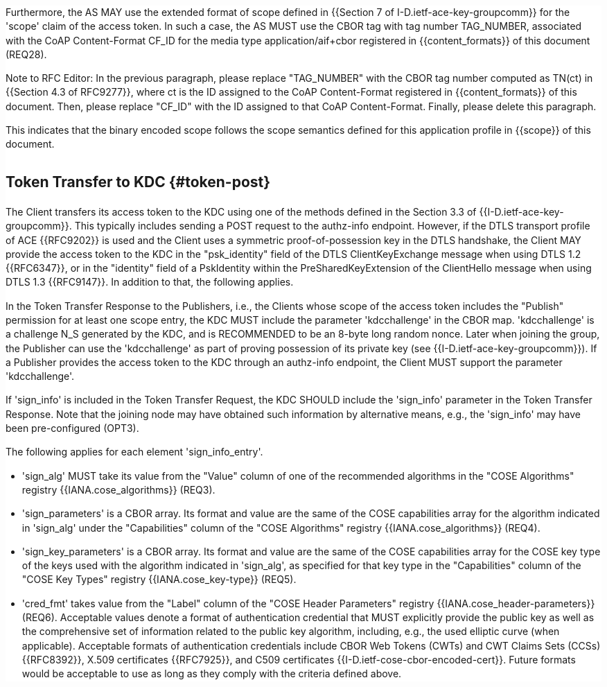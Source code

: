 Furthermore, the AS MAY use the extended format of scope defined in {{Section 7 of I-D.ietf-ace-key-groupcomm}} for the 'scope' claim of the access token. In such a case, the AS MUST use the CBOR tag with tag number TAG_NUMBER, associated with the CoAP Content-Format CF_ID for the media type application/aif+cbor registered in {{content_formats}} of this document (REQ28).

Note to RFC Editor: In the previous paragraph, please replace "TAG_NUMBER" with the CBOR tag number computed as TN(ct) in {{Section 4.3 of RFC9277}}, where ct is the ID assigned to the CoAP Content-Format registered in {{content_formats}} of this document.  Then, please replace "CF_ID" with the ID assigned to that CoAP Content-Format.  Finally, please delete this paragraph.

This indicates that the binary encoded scope follows the scope semantics defined for this application profile in {{scope}} of this document.

## Token Transfer to KDC {#token-post}

The Client transfers its access token to the KDC using one of the methods defined in the Section 3.3 of {{I-D.ietf-ace-key-groupcomm}}. This typically includes sending a POST request to the authz-info endpoint. However, if the DTLS transport profile of ACE {{RFC9202}} is used and the Client uses a symmetric proof-of-possession key in the DTLS handshake, the Client MAY provide the access token to the KDC in the "psk_identity" field of the DTLS ClientKeyExchange message when using DTLS 1.2 {{RFC6347}}, or in the "identity" field of a PskIdentity within the PreSharedKeyExtension of the ClientHello message when using DTLS 1.3 {{RFC9147}}. In addition to that, the following applies.

In the Token Transfer Response to the Publishers, i.e., the Clients whose scope of the access token includes the "Publish" permission for at least one scope entry, the KDC MUST include the parameter 'kdcchallenge' in the CBOR map. 'kdcchallenge' is a challenge N_S generated by the KDC, and is RECOMMENDED to be an 8-byte long random nonce. Later when joining the group, the Publisher can use the 'kdcchallenge' as part of proving possession of its private key (see {{I-D.ietf-ace-key-groupcomm}}). If a Publisher provides the access token to the KDC through an authz-info endpoint, the Client MUST support the parameter 'kdcchallenge'.

If 'sign_info' is included in the Token Transfer Request, the KDC SHOULD include the 'sign_info' parameter in the Token Transfer Response. Note that the joining node may have obtained such information by alternative means, e.g., the 'sign_info' may have been pre-configured (OPT3).

The following applies for each element 'sign_info_entry'.

* 'sign_alg' MUST take its value from the "Value" column of one of the recommended algorithms in the "COSE Algorithms" registry {{IANA.cose_algorithms}} (REQ3).

* 'sign_parameters' is a CBOR array.  Its format and value are the same of the COSE capabilities array for the algorithm indicated in 'sign_alg' under the "Capabilities" column of the "COSE Algorithms" registry {{IANA.cose_algorithms}} (REQ4).

* 'sign_key_parameters' is a CBOR array.  Its format and value are the same of the COSE capabilities array for the COSE key type of the keys used with the algorithm indicated in 'sign_alg', as specified for that key type in the "Capabilities" column of the "COSE Key Types" registry {{IANA.cose_key-type}} (REQ5).

* 'cred_fmt' takes value from the "Label" column of the "COSE Header Parameters" registry {{IANA.cose_header-parameters}} (REQ6). Acceptable values denote a format of authentication credential that MUST explicitly provide the public key as well as the comprehensive set of information related to the public key algorithm, including, e.g., the used elliptic curve (when applicable). Acceptable formats of authentication credentials include CBOR Web Tokens (CWTs) and CWT Claims Sets (CCSs) {{RFC8392}}, X.509 certificates {{RFC7925}}, and C509 certificates {{I-D.ietf-cose-cbor-encoded-cert}}. Future formats would be acceptable to use as long as they comply with the criteria defined above.
